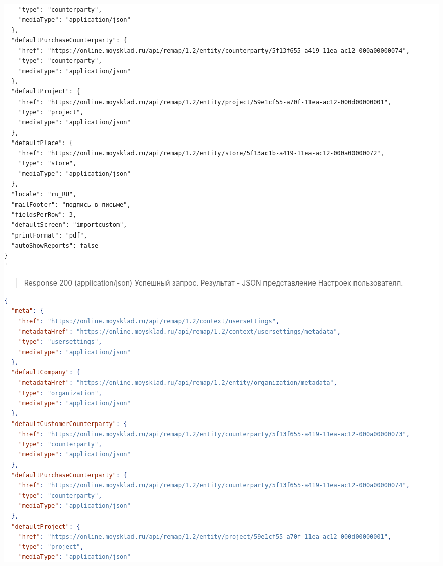 ```shell
    "type": "counterparty",
    "mediaType": "application/json"
  },
  "defaultPurchaseCounterparty": {
    "href": "https://online.moysklad.ru/api/remap/1.2/entity/counterparty/5f13f655-a419-11ea-ac12-000a00000074",
    "type": "counterparty",
    "mediaType": "application/json"
  },
  "defaultProject": {
    "href": "https://online.moysklad.ru/api/remap/1.2/entity/project/59e1cf55-a70f-11ea-ac12-000d00000001",
    "type": "project",
    "mediaType": "application/json"
  },
  "defaultPlace": {
    "href": "https://online.moysklad.ru/api/remap/1.2/entity/store/5f13ac1b-a419-11ea-ac12-000a00000072",
    "type": "store",
    "mediaType": "application/json"
  },
  "locale": "ru_RU",
  "mailFooter": "подпись в письме",
  "fieldsPerRow": 3,
  "defaultScreen": "importcustom",
  "printFormat": "pdf",
  "autoShowReports": false
}
'
```

> Response 200 (application/json)
Успешный запрос. Результат - JSON представление Настроек пользователя.

```json
{
  "meta": {
    "href": "https://online.moysklad.ru/api/remap/1.2/context/usersettings",
    "metadataHref": "https://online.moysklad.ru/api/remap/1.2/context/usersettings/metadata",
    "type": "usersettings",
    "mediaType": "application/json"
  },
  "defaultCompany": {
    "metadataHref": "https://online.moysklad.ru/api/remap/1.2/entity/organization/metadata",
    "type": "organization",
    "mediaType": "application/json"
  },
  "defaultCustomerCounterparty": {
    "href": "https://online.moysklad.ru/api/remap/1.2/entity/counterparty/5f13f655-a419-11ea-ac12-000a00000073",
    "type": "counterparty",
    "mediaType": "application/json"
  },
  "defaultPurchaseCounterparty": {
    "href": "https://online.moysklad.ru/api/remap/1.2/entity/counterparty/5f13f655-a419-11ea-ac12-000a00000074",
    "type": "counterparty",
    "mediaType": "application/json"
  },
  "defaultProject": {
    "href": "https://online.moysklad.ru/api/remap/1.2/entity/project/59e1cf55-a70f-11ea-ac12-000d00000001",
    "type": "project",
    "mediaType": "application/json"
```